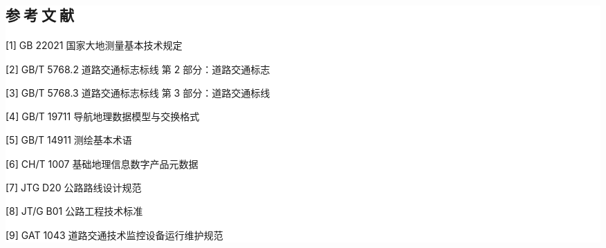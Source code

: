 
## 参 考 文 献

[1] GB 22021 国家大地测量基本技术规定

[2] GB/T 5768.2 道路交通标志标线 第 2 部分：道路交通标志

[3] GB/T 5768.3 道路交通标志标线 第 3 部分：道路交通标线

[4] GB/T 19711 导航地理数据模型与交换格式

[5] GB/T 14911 测绘基本术语

[6] CH/T 1007 基础地理信息数字产品元数据

[7] JTG D20 公路路线设计规范

[8] JT/G B01 公路工程技术标准

[9] GAT 1043 道路交通技术监控设备运行维护规范